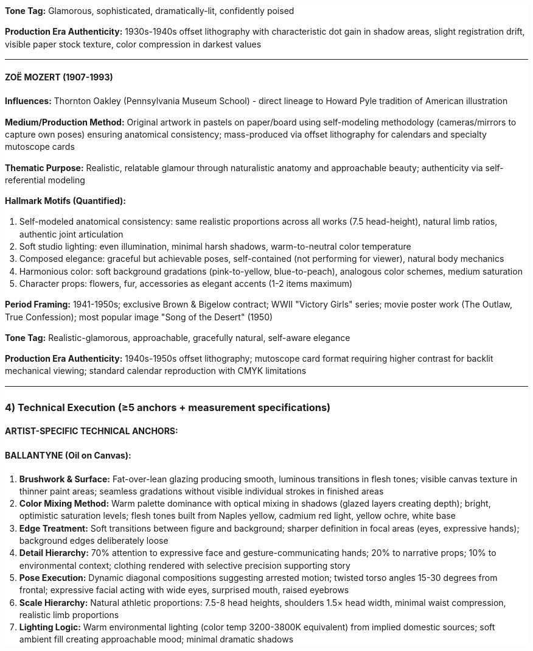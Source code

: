 **Tone Tag:** Glamorous, sophisticated, dramatically-lit, confidently poised

**Production Era Authenticity:** 1930s-1940s offset lithography with characteristic dot gain in shadow areas, slight registration drift, visible paper stock texture, color compression in darkest values

------

#### **ZOË MOZERT (1907-1993)**

**Influences:** Thornton Oakley (Pennsylvania Museum School) - direct lineage to Howard Pyle tradition of American illustration

**Medium/Production Method:** Original artwork in pastels on paper/board using self-modeling methodology (cameras/mirrors to capture own poses) ensuring anatomical consistency; mass-produced via offset lithography for calendars and specialty mutoscope cards

**Thematic Purpose:** Realistic, relatable glamour through naturalistic anatomy and approachable beauty; authenticity via self-referential modeling

**Hallmark Motifs (Quantified):**

1. Self-modeled anatomical consistency: same realistic proportions across all works (7.5 head-height), natural limb ratios, authentic joint articulation
2. Soft studio lighting: even illumination, minimal harsh shadows, warm-to-neutral color temperature
3. Composed elegance: graceful but achievable poses, self-contained (not performing for viewer), natural body mechanics
4. Harmonious color: soft background gradations (pink-to-yellow, blue-to-peach), analogous color schemes, medium saturation
5. Character props: flowers, fur, accessories as elegant accents (1-2 items maximum)

**Period Framing:** 1941-1950s; exclusive Brown & Bigelow contract; WWII "Victory Girls" series; movie poster work (The Outlaw, True Confession); most popular image "Song of the Desert" (1950)

**Tone Tag:** Realistic-glamorous, approachable, gracefully natural, self-aware elegance

**Production Era Authenticity:** 1940s-1950s offset lithography; mutoscope card format requiring higher contrast for backlit mechanical viewing; standard calendar reproduction with CMYK limitations

------

### 4) Technical Execution (≥5 anchors + measurement specifications)

**ARTIST-SPECIFIC TECHNICAL ANCHORS:**

#### **BALLANTYNE (Oil on Canvas):**

1. **Brushwork & Surface:** Fat-over-lean glazing producing smooth, luminous transitions in flesh tones; visible canvas texture in thinner paint areas; seamless gradations without visible individual strokes in finished areas
2. **Color Mixing Method:** Warm palette dominance with optical mixing in shadows (glazed layers creating depth); bright, optimistic saturation levels; flesh tones built from Naples yellow, cadmium red light, yellow ochre, white base
3. **Edge Treatment:** Soft transitions between figure and background; sharper definition in focal areas (eyes, expressive hands); background edges deliberately loose
4. **Detail Hierarchy:** 70% attention to expressive face and gesture-communicating hands; 20% to narrative props; 10% to environmental context; clothing rendered with selective precision supporting story
5. **Pose Execution:** Dynamic diagonal compositions suggesting arrested motion; twisted torso angles 15-30 degrees from frontal; expressive facial acting with wide eyes, surprised mouth, raised eyebrows
6. **Scale Hierarchy:** Natural athletic proportions: 7.5-8 head heights, shoulders 1.5× head width, minimal waist compression, realistic limb proportions
7. **Lighting Logic:** Warm environmental lighting (color temp 3200-3800K equivalent) from implied domestic sources; soft ambient fill creating approachable mood; minimal dramatic shadows
